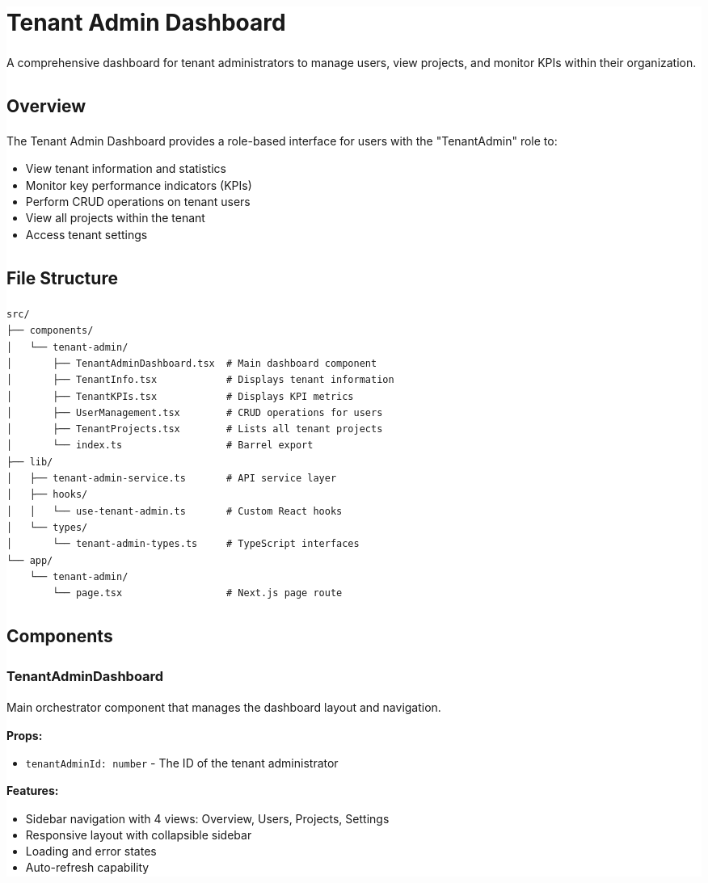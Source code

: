 # Tenant Admin Dashboard

A comprehensive dashboard for tenant administrators to manage users, view projects, and monitor KPIs within their organization.

## Overview

The Tenant Admin Dashboard provides a role-based interface for users with the "TenantAdmin" role to:
- View tenant information and statistics
- Monitor key performance indicators (KPIs)
- Perform CRUD operations on tenant users
- View all projects within the tenant
- Access tenant settings

## File Structure

```
src/
├── components/
│   └── tenant-admin/
│       ├── TenantAdminDashboard.tsx  # Main dashboard component
│       ├── TenantInfo.tsx            # Displays tenant information
│       ├── TenantKPIs.tsx            # Displays KPI metrics
│       ├── UserManagement.tsx        # CRUD operations for users
│       ├── TenantProjects.tsx        # Lists all tenant projects
│       └── index.ts                  # Barrel export
├── lib/
│   ├── tenant-admin-service.ts       # API service layer
│   ├── hooks/
│   │   └── use-tenant-admin.ts       # Custom React hooks
│   └── types/
│       └── tenant-admin-types.ts     # TypeScript interfaces
└── app/
    └── tenant-admin/
        └── page.tsx                  # Next.js page route
```

## Components

### TenantAdminDashboard

Main orchestrator component that manages the dashboard layout and navigation.

**Props:**
- `tenantAdminId: number` - The ID of the tenant administrator

**Features:**
- Sidebar navigation with 4 views: Overview, Users, Projects, Settings
- Responsive layout with collapsible sidebar
- Loading and error states
- Auto-refresh capability
